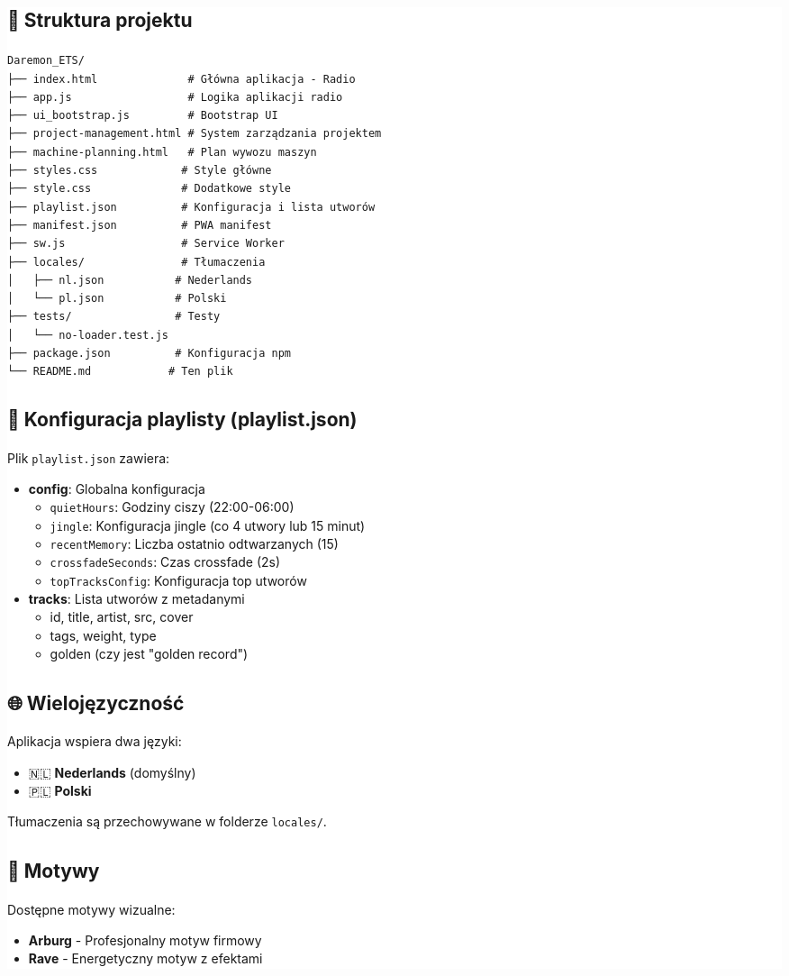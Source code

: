 ## 📁 Struktura projektu

```
Daremon_ETS/
├── index.html              # Główna aplikacja - Radio
├── app.js                  # Logika aplikacji radio
├── ui_bootstrap.js         # Bootstrap UI
├── project-management.html # System zarządzania projektem
├── machine-planning.html   # Plan wywozu maszyn
├── styles.css             # Style główne
├── style.css              # Dodatkowe style
├── playlist.json          # Konfiguracja i lista utworów
├── manifest.json          # PWA manifest
├── sw.js                  # Service Worker
├── locales/               # Tłumaczenia
│   ├── nl.json           # Nederlands
│   └── pl.json           # Polski
├── tests/                # Testy
│   └── no-loader.test.js
├── package.json          # Konfiguracja npm
└── README.md            # Ten plik
```

## 🎵 Konfiguracja playlisty (playlist.json)

Plik `playlist.json` zawiera:
- **config**: Globalna konfiguracja
  - `quietHours`: Godziny ciszy (22:00-06:00)
  - `jingle`: Konfiguracja jingle (co 4 utwory lub 15 minut)
  - `recentMemory`: Liczba ostatnio odtwarzanych (15)
  - `crossfadeSeconds`: Czas crossfade (2s)
  - `topTracksConfig`: Konfiguracja top utworów
- **tracks**: Lista utworów z metadanymi
  - id, title, artist, src, cover
  - tags, weight, type
  - golden (czy jest "golden record")

## 🌐 Wielojęzyczność

Aplikacja wspiera dwa języki:
- 🇳🇱 **Nederlands** (domyślny)
- 🇵🇱 **Polski**

Tłumaczenia są przechowywane w folderze `locales/`.

## 🎨 Motywy

Dostępne motywy wizualne:
- **Arburg** - Profesjonalny motyw firmowy
- **Rave** - Energetyczny motyw z efektami
